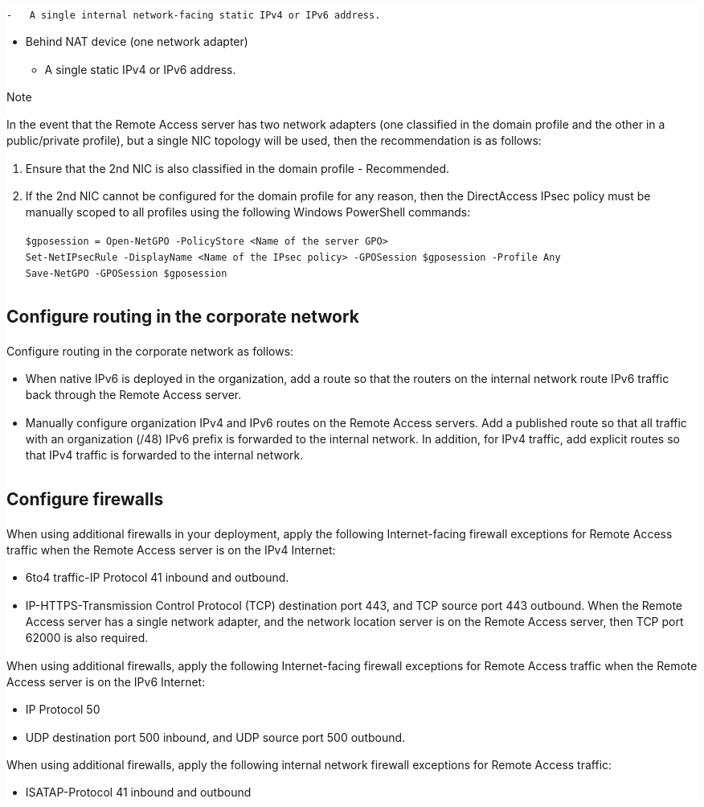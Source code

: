     -   A single internal network-facing static IPv4 or IPv6 address.

-   Behind NAT device (one network adapter)

    -   A single static IPv4 or IPv6 address.

> [!NOTE]
> In the event that the Remote Access server has two network adapters (one classified in the domain profile and the other in a public/private profile), but a single NIC topology will be used, then the recommendation is as follows:
>
> 1.  Ensure that the 2nd NIC is also classified in the domain profile - Recommended.
> 2.  If the 2nd NIC cannot be configured for the domain profile for any reason, then the DirectAccess IPsec policy must be manually scoped to all profiles using the following Windows PowerShell commands:
>
>     ```
>     $gposession = Open-NetGPO -PolicyStore <Name of the server GPO>
>     Set-NetIPsecRule -DisplayName <Name of the IPsec policy> -GPOSession $gposession -Profile Any
>     Save-NetGPO -GPOSession $gposession
>     ```

## <a name="ConfigRouting"></a>Configure routing in the corporate network
Configure routing in the corporate network as follows:

-   When native IPv6 is deployed in the organization, add a route so that the routers on the internal network route IPv6 traffic back through the Remote Access server.

-   Manually configure organization IPv4 and IPv6 routes on the Remote Access servers. Add a published route so that all traffic with an organization (/48) IPv6 prefix is forwarded to the internal network. In addition, for IPv4 traffic, add explicit routes so that IPv4 traffic is forwarded to the internal network.

## <a name="ConfigFirewalls"></a>Configure firewalls
When using additional firewalls in your deployment, apply the following Internet-facing firewall exceptions for Remote Access traffic when the Remote Access server is on the IPv4 Internet:

-   6to4 traffic-IP Protocol 41 inbound and outbound.

-   IP-HTTPS-Transmission Control Protocol (TCP) destination port 443, and TCP source port 443 outbound. When the Remote Access server has a single network adapter, and the network location server is on the Remote Access server, then TCP port 62000 is also required.

When using additional firewalls, apply the following Internet-facing firewall exceptions for Remote Access traffic when the Remote Access server is on the IPv6 Internet:

-   IP Protocol 50

-   UDP destination port 500 inbound, and UDP source port 500 outbound.

When using additional firewalls, apply the following internal network firewall exceptions for Remote Access traffic:

-   ISATAP-Protocol 41 inbound and outbound
